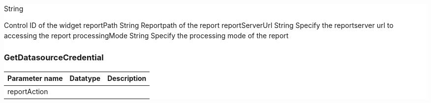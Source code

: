 String
</td>
<td class="description">
Control ID of the widget 
</td>
</tr>
<tr>
<td class="parameter name">
reportPath
</td>
<td class="datatype">
String 
</td>
<td class="description">
Reportpath of the report 
</td>
</tr>
<tr>
<td class="parameter name">
reportServerUrl
</td>
<td class="datatype">
String
</td>
<td class="description">
Specify the reportserver url to accessing the report
</td>
</tr>
<tr>
<td class="parameter name">
processingMode
</td>
<td class="datatype">
String
</td>
<td class="description">
Specify the processing mode of the report  
</td>
</tr>
</tbody>
</table>

### GetDatasourceCredential

<table>
<thead>
<tr>
<th>
Parameter name
</th>
<th>
Datatype
</th>
<th>
Description
</th>
</tr>
</thead>
<tbody>
<tr>
<td class="parameter name">
reportAction  
</td>
<td class="datatype">